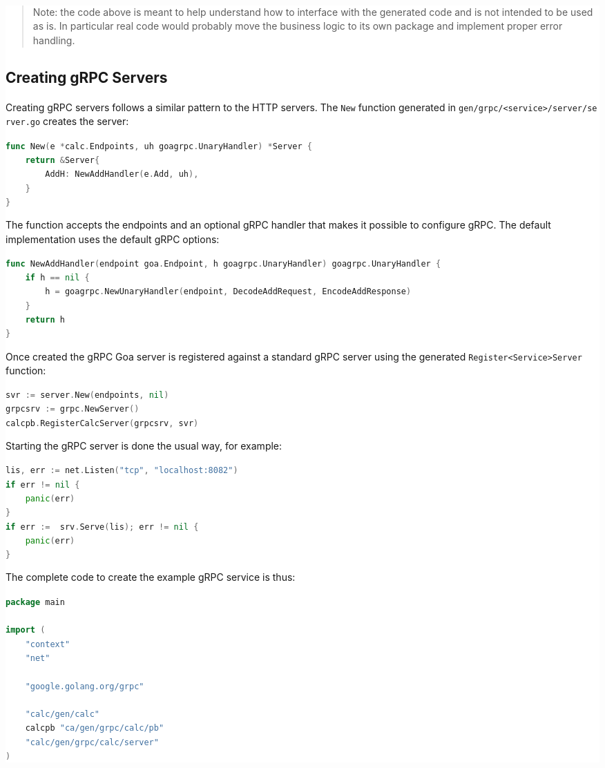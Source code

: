 > Note: the code above is meant to help understand how to interface with the
> generated code and is not intended to be used as is. In particular real code
> would probably move the business logic to its own package and implement proper
> error handling.

## Creating gRPC Servers

Creating gRPC servers follows a similar pattern to the HTTP servers. The
`New` function generated in `gen/grpc/<service>/server/server.go` creates the
server:

```go
func New(e *calc.Endpoints, uh goagrpc.UnaryHandler) *Server {
	return &Server{
		AddH: NewAddHandler(e.Add, uh),
	}
}
```

The function accepts the endpoints and an optional gRPC handler that makes it
possible to configure gRPC. The default implementation uses the default gRPC
options:

```go
func NewAddHandler(endpoint goa.Endpoint, h goagrpc.UnaryHandler) goagrpc.UnaryHandler {
	if h == nil {
		h = goagrpc.NewUnaryHandler(endpoint, DecodeAddRequest, EncodeAddResponse)
	}
	return h
}
```

Once created the gRPC Goa server is registered against a standard gRPC server
using the generated `Register<Service>Server` function:

```go
svr := server.New(endpoints, nil)
grpcsrv := grpc.NewServer()
calcpb.RegisterCalcServer(grpcsrv, svr)
```

Starting the gRPC server is done the usual way, for example:

```go
lis, err := net.Listen("tcp", "localhost:8082")
if err != nil {
    panic(err)
}
if err :=  srv.Serve(lis); err != nil {
    panic(err)
}
```

The complete code to create the example gRPC service is thus:

```go
package main

import (
	"context"
	"net"

	"google.golang.org/grpc"

	"calc/gen/calc"
	calcpb "ca/gen/grpc/calc/pb"
	"calc/gen/grpc/calc/server"
)

```